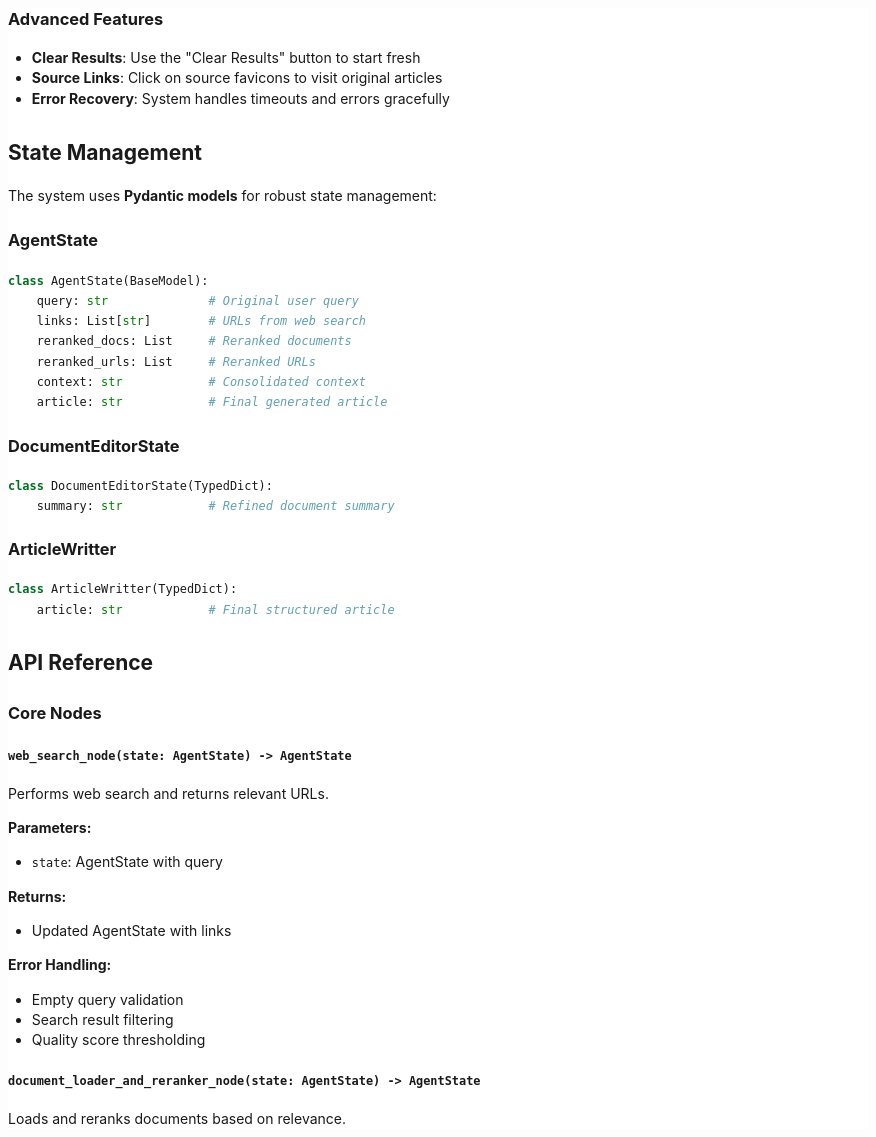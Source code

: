 ### Advanced Features

- **Clear Results**: Use the "Clear Results" button to start fresh
- **Source Links**: Click on source favicons to visit original articles
- **Error Recovery**: System handles timeouts and errors gracefully

## State Management

The system uses **Pydantic models** for robust state management:

### AgentState
```python
class AgentState(BaseModel):
    query: str              # Original user query
    links: List[str]        # URLs from web search
    reranked_docs: List     # Reranked documents
    reranked_urls: List     # Reranked URLs
    context: str            # Consolidated context
    article: str            # Final generated article
```

### DocumentEditorState
```python
class DocumentEditorState(TypedDict):
    summary: str            # Refined document summary
```

### ArticleWritter
```python
class ArticleWritter(TypedDict):
    article: str            # Final structured article
```

## API Reference

### Core Nodes

#### `web_search_node(state: AgentState) -> AgentState`
Performs web search and returns relevant URLs.

**Parameters:**
- `state`: AgentState with query

**Returns:**
- Updated AgentState with links

**Error Handling:**
- Empty query validation
- Search result filtering
- Quality score thresholding

#### `document_loader_and_reranker_node(state: AgentState) -> AgentState`
Loads and reranks documents based on relevance.

